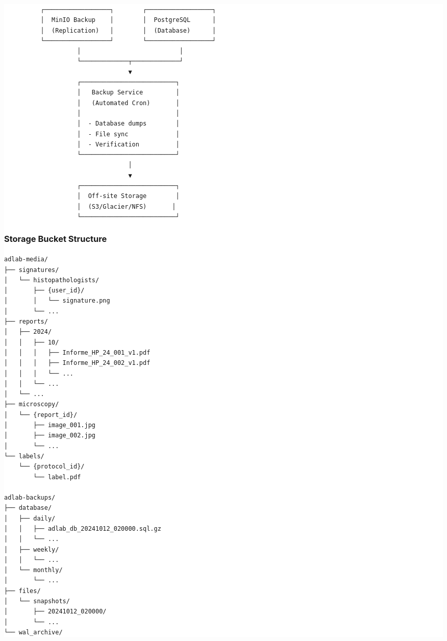 ```
          ┌──────────────────┐        ┌──────────────────┐
          │  MinIO Backup    │        │  PostgreSQL      │
          │  (Replication)   │        │  (Database)      │
          └──────────────────┘        └──────────────────┘
                    │                           │
                    └─────────────┬─────────────┘
                                  ▼
                    ┌──────────────────────────┐
                    │   Backup Service         │
                    │   (Automated Cron)       │
                    │                          │
                    │  - Database dumps        │
                    │  - File sync             │
                    │  - Verification          │
                    └──────────────────────────┘
                                  │
                                  ▼
                    ┌──────────────────────────┐
                    │  Off-site Storage        │
                    │  (S3/Glacier/NFS)       │
                    └──────────────────────────┘
```

### Storage Bucket Structure

```
adlab-media/
├── signatures/
│   └── histopathologists/
│       ├── {user_id}/
│       │   └── signature.png
│       └── ...
├── reports/
│   ├── 2024/
│   │   ├── 10/
│   │   │   ├── Informe_HP_24_001_v1.pdf
│   │   │   ├── Informe_HP_24_002_v1.pdf
│   │   │   └── ...
│   │   └── ...
│   └── ...
├── microscopy/
│   └── {report_id}/
│       ├── image_001.jpg
│       ├── image_002.jpg
│       └── ...
└── labels/
    └── {protocol_id}/
        └── label.pdf

adlab-backups/
├── database/
│   ├── daily/
│   │   ├── adlab_db_20241012_020000.sql.gz
│   │   └── ...
│   ├── weekly/
│   │   └── ...
│   └── monthly/
│       └── ...
├── files/
│   └── snapshots/
│       ├── 20241012_020000/
│       └── ...
└── wal_archive/
```